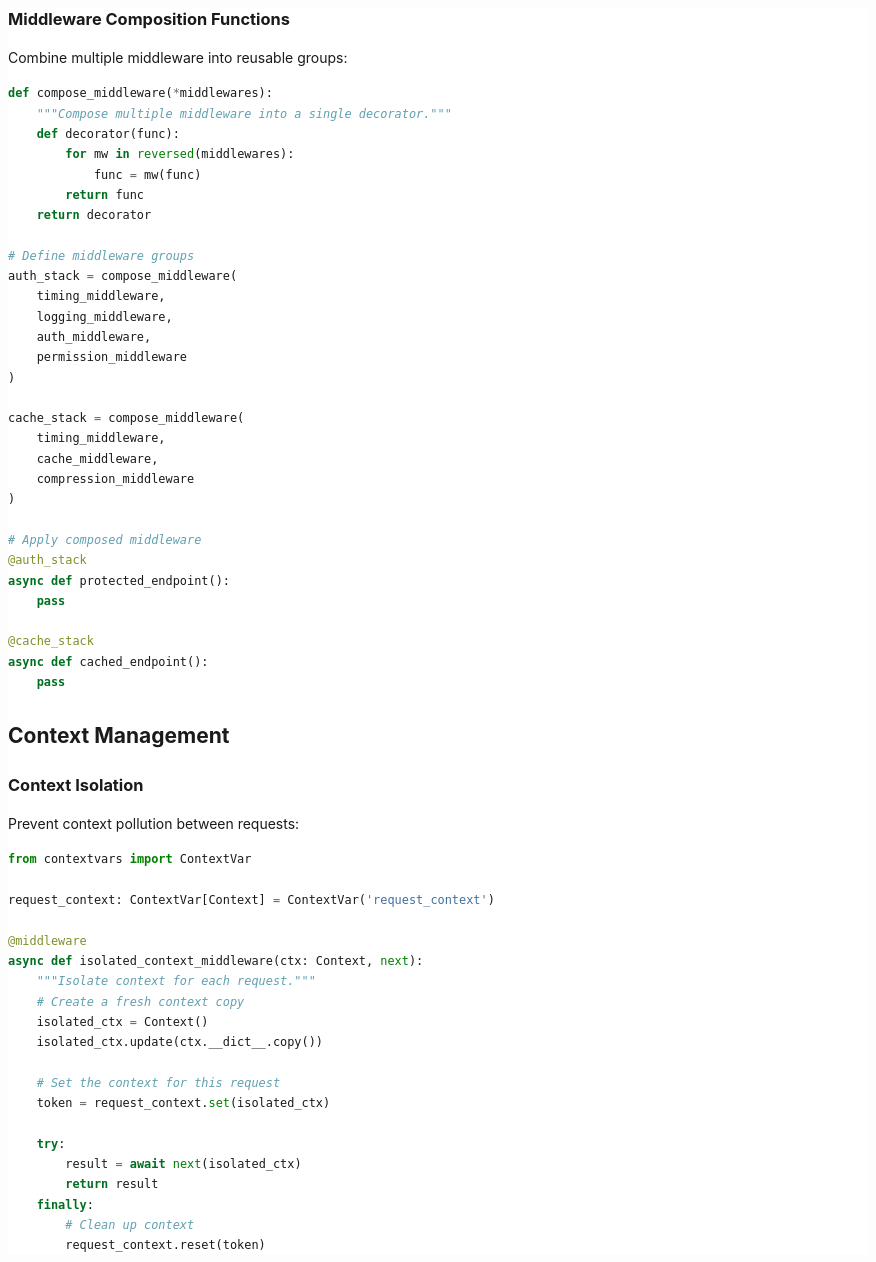 ### Middleware Composition Functions

Combine multiple middleware into reusable groups:

```python
def compose_middleware(*middlewares):
    """Compose multiple middleware into a single decorator."""
    def decorator(func):
        for mw in reversed(middlewares):
            func = mw(func)
        return func
    return decorator

# Define middleware groups
auth_stack = compose_middleware(
    timing_middleware,
    logging_middleware,
    auth_middleware,
    permission_middleware
)

cache_stack = compose_middleware(
    timing_middleware,
    cache_middleware,
    compression_middleware
)

# Apply composed middleware
@auth_stack
async def protected_endpoint():
    pass

@cache_stack
async def cached_endpoint():
    pass
```

## Context Management

### Context Isolation

Prevent context pollution between requests:

```python
from contextvars import ContextVar

request_context: ContextVar[Context] = ContextVar('request_context')

@middleware
async def isolated_context_middleware(ctx: Context, next):
    """Isolate context for each request."""
    # Create a fresh context copy
    isolated_ctx = Context()
    isolated_ctx.update(ctx.__dict__.copy())
    
    # Set the context for this request
    token = request_context.set(isolated_ctx)
    
    try:
        result = await next(isolated_ctx)
        return result
    finally:
        # Clean up context
        request_context.reset(token)
```